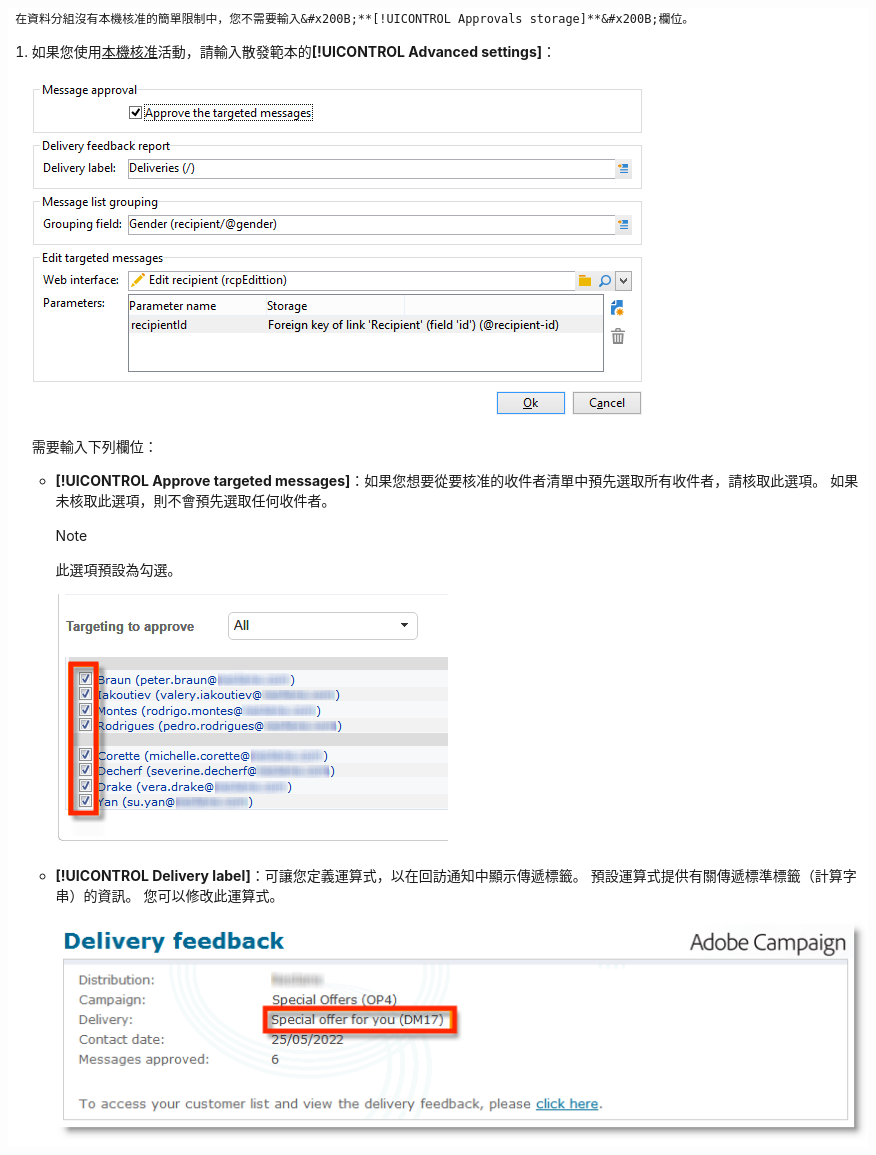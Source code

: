      在資料分組沒有本機核准的簡單限制中，您不需要輸入&#x200B;**[!UICONTROL Approvals storage]**&#x200B;欄位。

1. 如果您使用[本機核准](local-approval.md)活動，請輸入散發範本的&#x200B;**[!UICONTROL Advanced settings]**：

   ![](assets/local_validation_data_distribution_3.png)

   需要輸入下列欄位：

   * **[!UICONTROL Approve targeted messages]**：如果您想要從要核准的收件者清單中預先選取所有收件者，請核取此選項。 如果未核取此選項，則不會預先選取任何收件者。

     >[!NOTE]
     >
     >此選項預設為勾選。

     ![](assets/local_validation_notification.png)

   * **[!UICONTROL Delivery label]**：可讓您定義運算式，以在回訪通知中顯示傳遞標籤。 預設運算式提供有關傳遞標準標籤（計算字串）的資訊。 您可以修改此運算式。

     ![](assets/local_validation_notification_3.png)
